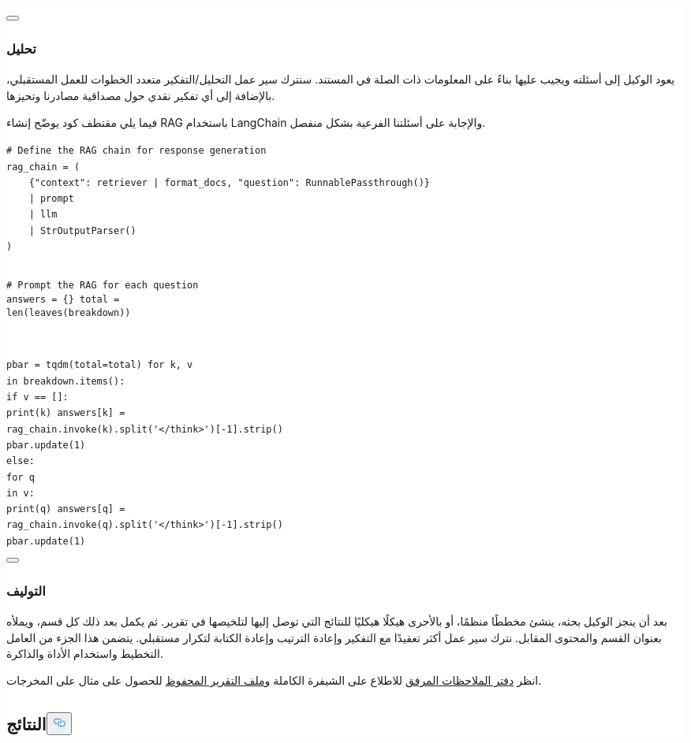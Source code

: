 <button class="copy-code-btn"></button></code></pre>
<h3 id="Analyze" class="common-anchor-header">تحليل</h3><p>يعود الوكيل إلى أسئلته ويجيب عليها بناءً على المعلومات ذات الصلة في المستند. سنترك سير عمل التحليل/التفكير متعدد الخطوات للعمل المستقبلي، بالإضافة إلى أي تفكير نقدي حول مصداقية مصادرنا وتحيزها.</p>
<p>فيما يلي مقتطف كود يوضّح إنشاء RAG باستخدام LangChain والإجابة على أسئلتنا الفرعية بشكل منفصل.</p>
<pre><code translate="no" class="language-python"><span class="hljs-comment"># Define the RAG chain for response generation</span>
rag_chain = (
    {<span class="hljs-string">&quot;context&quot;</span>: retriever | format_docs, <span class="hljs-string">&quot;question&quot;</span>: RunnablePassthrough()}
    | prompt
    | llm
    | StrOutputParser()
)

<span class="hljs-comment"># Prompt the RAG for each question</span>
answers = {}
total = <span class="hljs-built_in">len</span>(leaves(breakdown))

pbar = tqdm(total=total)
<span class="hljs-keyword">for</span> k, v <span class="hljs-keyword">in</span> breakdown.items():
    <span class="hljs-keyword">if</span> v == []:
        <span class="hljs-built_in">print</span>(k)
        answers[k] = rag_chain.invoke(k).split(<span class="hljs-string">&#x27;&lt;/think&gt;&#x27;</span>)[-<span class="hljs-number">1</span>].strip()
        pbar.update(<span class="hljs-number">1</span>)
    <span class="hljs-keyword">else</span>:
        <span class="hljs-keyword">for</span> q <span class="hljs-keyword">in</span> v:
            <span class="hljs-built_in">print</span>(q)
            answers[q] = rag_chain.invoke(q).split(<span class="hljs-string">&#x27;&lt;/think&gt;&#x27;</span>)[-<span class="hljs-number">1</span>].strip()
            pbar.update(<span class="hljs-number">1</span>)
<button class="copy-code-btn"></button></code></pre>
<h3 id="Synthesize" class="common-anchor-header">التوليف</h3><p>بعد أن ينجز الوكيل بحثه، ينشئ مخططًا منظمًا، أو بالأحرى هيكلًا هيكليًا للنتائج التي توصل إليها لتلخيصها في تقرير. ثم يكمل بعد ذلك كل قسم، ويملأه بعنوان القسم والمحتوى المقابل. نترك سير عمل أكثر تعقيدًا مع التفكير وإعادة الترتيب وإعادة الكتابة لتكرار مستقبلي. يتضمن هذا الجزء من العامل التخطيط واستخدام الأداة والذاكرة.</p>
<p>انظر <a href="https://drive.google.com/file/d/1waKX_NTgiY-47bYE0cI6qD8Cjn3zjrL6/view?usp=sharing">دفتر الملاحظات المرفق</a> للاطلاع على الشيفرة الكاملة <a href="https://drive.google.com/file/d/15xeEe_EqY-29V2IlAvDy5yGdJdEPSHOh/view?usp=drive_link">وملف التقرير المحفوظ</a> للحصول على مثال على المخرجات.</p>
<h2 id="Results" class="common-anchor-header">النتائج<button data-href="#Results" class="anchor-icon" translate="no">
      <svg translate="no"
        aria-hidden="true"
        focusable="false"
        height="20"
        version="1.1"
        viewBox="0 0 16 16"
        width="16"
      >
        <path
          fill="#0092E4"
          fill-rule="evenodd"
          d="M4 9h1v1H4c-1.5 0-3-1.69-3-3.5S2.55 3 4 3h4c1.45 0 3 1.69 3 3.5 0 1.41-.91 2.72-2 3.25V8.59c.58-.45 1-1.27 1-2.09C10 5.22 8.98 4 8 4H4c-.98 0-2 1.22-2 2.5S3 9 4 9zm9-3h-1v1h1c1 0 2 1.22 2 2.5S13.98 12 13 12H9c-.98 0-2-1.22-2-2.5 0-.83.42-1.64 1-2.09V6.25c-1.09.53-2 1.84-2 3.25C6 11.31 7.55 13 9 13h4c1.45 0 3-1.69 3-3.5S14.5 6 13 6z"
        ></path>
      </svg>